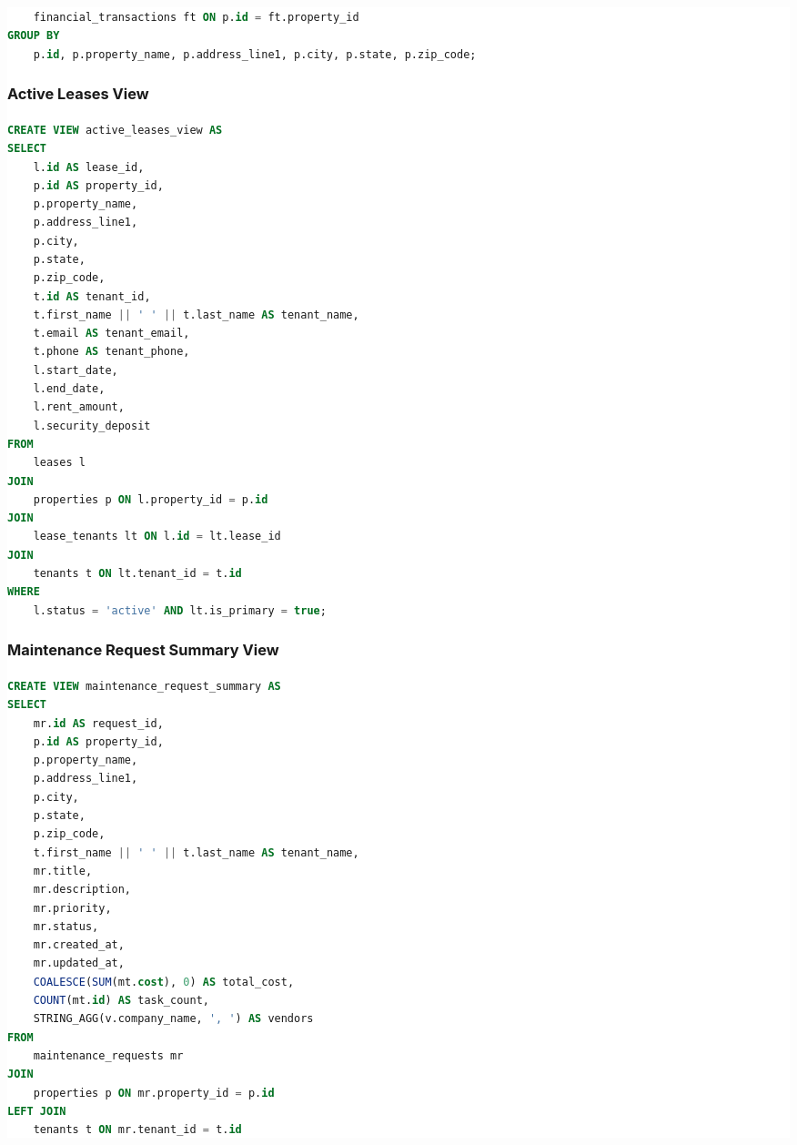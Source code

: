 ```sql
    financial_transactions ft ON p.id = ft.property_id
GROUP BY 
    p.id, p.property_name, p.address_line1, p.city, p.state, p.zip_code;
```

### Active Leases View
```sql
CREATE VIEW active_leases_view AS
SELECT 
    l.id AS lease_id,
    p.id AS property_id,
    p.property_name,
    p.address_line1,
    p.city,
    p.state,
    p.zip_code,
    t.id AS tenant_id,
    t.first_name || ' ' || t.last_name AS tenant_name,
    t.email AS tenant_email,
    t.phone AS tenant_phone,
    l.start_date,
    l.end_date,
    l.rent_amount,
    l.security_deposit
FROM 
    leases l
JOIN 
    properties p ON l.property_id = p.id
JOIN 
    lease_tenants lt ON l.id = lt.lease_id
JOIN 
    tenants t ON lt.tenant_id = t.id
WHERE 
    l.status = 'active' AND lt.is_primary = true;
```

### Maintenance Request Summary View
```sql
CREATE VIEW maintenance_request_summary AS
SELECT 
    mr.id AS request_id,
    p.id AS property_id,
    p.property_name,
    p.address_line1,
    p.city,
    p.state,
    p.zip_code,
    t.first_name || ' ' || t.last_name AS tenant_name,
    mr.title,
    mr.description,
    mr.priority,
    mr.status,
    mr.created_at,
    mr.updated_at,
    COALESCE(SUM(mt.cost), 0) AS total_cost,
    COUNT(mt.id) AS task_count,
    STRING_AGG(v.company_name, ', ') AS vendors
FROM 
    maintenance_requests mr
JOIN 
    properties p ON mr.property_id = p.id
LEFT JOIN 
    tenants t ON mr.tenant_id = t.id
```